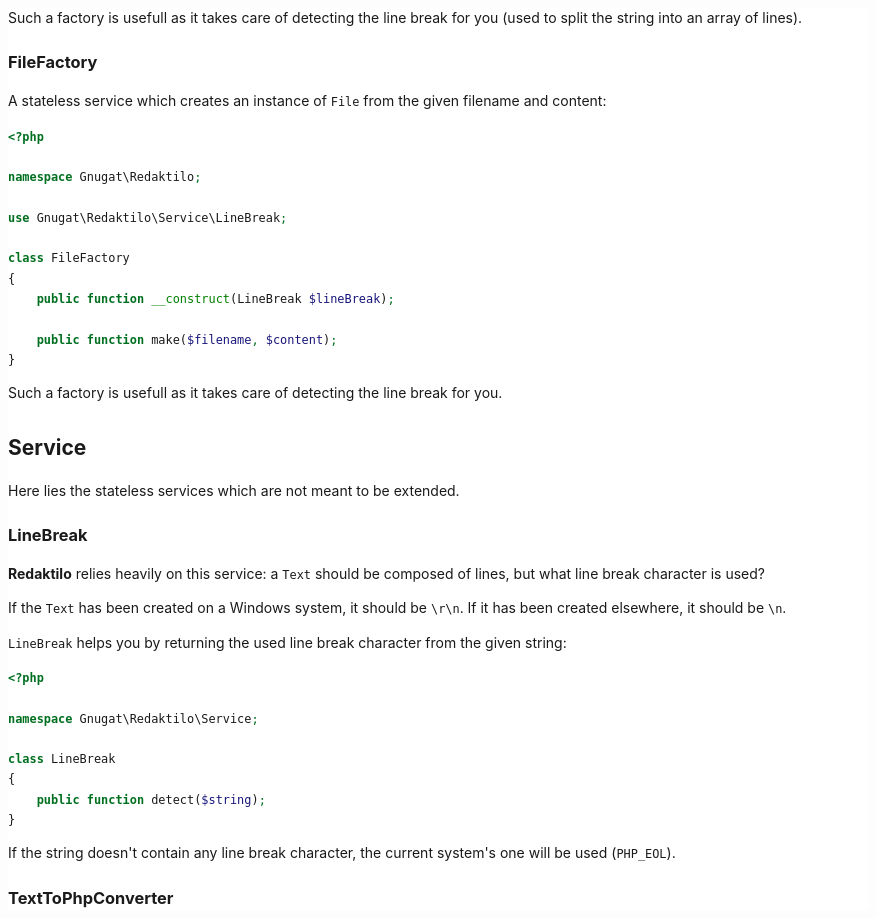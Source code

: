 Such a factory is usefull as it takes care of detecting the line break for you
(used to split the string into an array of lines).

### FileFactory

A stateless service which creates an instance of `File` from the given filename
and content:

```php
<?php

namespace Gnugat\Redaktilo;

use Gnugat\Redaktilo\Service\LineBreak;

class FileFactory
{
    public function __construct(LineBreak $lineBreak);

    public function make($filename, $content);
}
```

Such a factory is usefull as it takes care of detecting the line break for you.

## Service

Here lies the stateless services which are not meant to be extended.

### LineBreak

**Redaktilo** relies heavily on this service: a `Text` should be composed
of lines, but what line break character is used?

If the `Text` has been created on a Windows system, it should be `\r\n`. If it
has been  created elsewhere, it should be `\n`.

`LineBreak` helps you by returning the used line break character from the given
string:

```php
<?php

namespace Gnugat\Redaktilo\Service;

class LineBreak
{
    public function detect($string);
}
```

If the string doesn't contain any line break character, the current system's one
will be used (`PHP_EOL`).

### TextToPhpConverter
